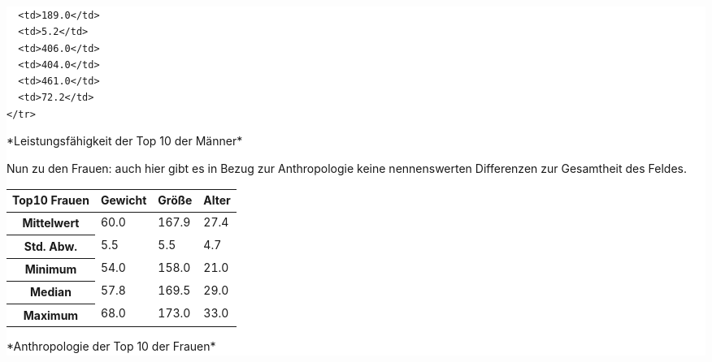       <td>189.0</td>
      <td>5.2</td>
      <td>406.0</td>
      <td>404.0</td>
      <td>461.0</td>
      <td>72.2</td>
    </tr>
  </tbody>
</table>
</div>
*Leistungsfähigkeit der Top 10 der Männer*

Nun zu den Frauen: auch hier gibt es in Bezug zur Anthropologie keine nennenswerten Differenzen zur Gesamtheit des Feldes.
<table>
  <thead>
    <tr>
      <th>Top10 Frauen</th>
      <th>Gewicht</th>
      <th>Größe</th>
      <th>Alter</th>
    </tr>
  </thead>
  <tbody>
    <tr>
      <th>Mittelwert</th>
      <td>60.0</td>
      <td>167.9</td>
      <td>27.4</td>
    </tr>
    <tr>
      <th>Std. Abw.</th>
      <td>5.5</td>
      <td>5.5</td>
      <td>4.7</td>
    </tr>
    <tr>
      <th>Minimum</th>
      <td>54.0</td>
      <td>158.0</td>
      <td>21.0</td>
    </tr>
    <tr>
      <th>Median</th>
      <td>57.8</td>
      <td>169.5</td>
      <td>29.0</td>
    </tr>
    <tr>
      <th>Maximum</th>
      <td>68.0</td>
      <td>173.0</td>
      <td>33.0</td>
    </tr>
  </tbody>
</table>
*Anthropologie der Top 10 der Frauen*
